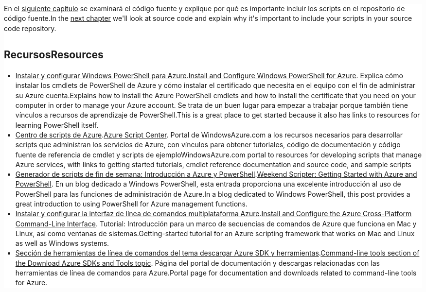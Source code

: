 <span data-ttu-id="a83b5-241">En el [siguiente capítulo](source-control.md) se examinará el código fuente y explique por qué es importante incluir los scripts en el repositorio de código fuente.</span><span class="sxs-lookup"><span data-stu-id="a83b5-241">In the [next chapter](source-control.md) we'll look at source code and explain why it's important to include your scripts in your source code repository.</span></span>

## <a name="resources"></a><span data-ttu-id="a83b5-242">Recursos</span><span class="sxs-lookup"><span data-stu-id="a83b5-242">Resources</span></span>

- <span data-ttu-id="a83b5-243">[Instalar y configurar Windows PowerShell para Azure](https://docs.microsoft.com/powershell/azure/overview?view=azurermps-4.3.1).</span><span class="sxs-lookup"><span data-stu-id="a83b5-243">[Install and Configure Windows PowerShell for Azure](https://docs.microsoft.com/powershell/azure/overview?view=azurermps-4.3.1).</span></span> <span data-ttu-id="a83b5-244">Explica cómo instalar los cmdlets de PowerShell de Azure y cómo instalar el certificado que necesita en el equipo con el fin de administrar su Azure cuenta.</span><span class="sxs-lookup"><span data-stu-id="a83b5-244">Explains how to install the Azure PowerShell cmdlets and how to install the certificate that you need on your computer in order to manage your Azure account.</span></span> <span data-ttu-id="a83b5-245">Se trata de un buen lugar para empezar a trabajar porque también tiene vínculos a recursos de aprendizaje de PowerShell.</span><span class="sxs-lookup"><span data-stu-id="a83b5-245">This is a great place to get started because it also has links to resources for learning PowerShell itself.</span></span>
- <span data-ttu-id="a83b5-246">[Centro de scripts de Azure](https://docs.microsoft.com/azure/automation/automation-runbook-gallery).</span><span class="sxs-lookup"><span data-stu-id="a83b5-246">[Azure Script Center](https://docs.microsoft.com/azure/automation/automation-runbook-gallery).</span></span> <span data-ttu-id="a83b5-247">Portal de WindowsAzure.com a los recursos necesarios para desarrollar scripts que administran los servicios de Azure, con vínculos para obtener tutoriales, código de documentación y código fuente de referencia de cmdlet y scripts de ejemplo</span><span class="sxs-lookup"><span data-stu-id="a83b5-247">WindowsAzure.com portal to resources for developing scripts that manage Azure services, with links to getting started tutorials, cmdlet reference documentation and source code, and sample scripts</span></span>
- <span data-ttu-id="a83b5-248">[Generador de scripts de fin de semana: Introducción a Azure y PowerShell](http://blogs.technet.com/b/heyscriptingguy/archive/2013/06/22/weekend-scripter-getting-started-with-windows-azure-and-powershell.aspx).</span><span class="sxs-lookup"><span data-stu-id="a83b5-248">[Weekend Scripter: Getting Started with Azure and PowerShell](http://blogs.technet.com/b/heyscriptingguy/archive/2013/06/22/weekend-scripter-getting-started-with-windows-azure-and-powershell.aspx).</span></span> <span data-ttu-id="a83b5-249">En un blog dedicado a Windows PowerShell, esta entrada proporciona una excelente introducción al uso de PowerShell para las funciones de administración de Azure.</span><span class="sxs-lookup"><span data-stu-id="a83b5-249">In a blog dedicated to Windows PowerShell, this post provides a great introduction to using PowerShell for Azure management functions.</span></span>
- <span data-ttu-id="a83b5-250">[Instalar y configurar la interfaz de línea de comandos multiplataforma Azure](https://docs.microsoft.com/cli/azure/install-azure-cli?view=azure-cli-latest).</span><span class="sxs-lookup"><span data-stu-id="a83b5-250">[Install and Configure the Azure Cross-Platform Command-Line Interface](https://docs.microsoft.com/cli/azure/install-azure-cli?view=azure-cli-latest).</span></span> <span data-ttu-id="a83b5-251">Tutorial: Introducción para un marco de secuencias de comandos de Azure que funciona en Mac y Linux, así como ventanas de sistemas.</span><span class="sxs-lookup"><span data-stu-id="a83b5-251">Getting-started tutorial for an Azure scripting framework that works on Mac and Linux as well as Windows systems.</span></span>
- <span data-ttu-id="a83b5-252">[Sección de herramientas de línea de comandos del tema descargar Azure SDK y herramientas](https://azure.microsoft.com/downloads/).</span><span class="sxs-lookup"><span data-stu-id="a83b5-252">[Command-line tools section of the Download Azure SDKs and Tools topic](https://azure.microsoft.com/downloads/).</span></span> <span data-ttu-id="a83b5-253">Página del portal de documentación y descargas relacionadas con las herramientas de línea de comandos para Azure.</span><span class="sxs-lookup"><span data-stu-id="a83b5-253">Portal page for documentation and downloads related to command-line tools for Azure.</span></span>